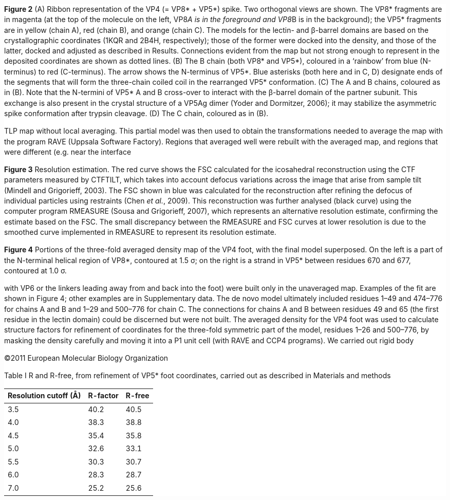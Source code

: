 **Figure 2** (A) Ribbon representation of the VP4 (= VP8* + VP5*) spike. Two orthogonal views are shown. The VP8* fragments are in magenta (at the top of the molecule on the left, VP8*A is in the foreground and VP8*B is in the background); the VP5* fragments are in yellow (chain A), red (chain B), and orange (chain C). The models for the lectin- and β-barrel domains are based on the crystallographic coordinates (1KQR and 2B4H, respectively); those of the former were docked into the density, and those of the latter, docked and adjusted as described in Results. Connections evident from the map but not strong enough to represent in the deposited coordinates are shown as dotted lines. (B) The B chain (both VP8* and VP5*), coloured in a ‘rainbow’ from blue (N-terminus) to red (C-terminus). The arrow shows the N-terminus of VP5*. Blue asterisks (both here and in C, D) designate ends of the segments that will form the three-chain coiled coil in the rearranged VP5* conformation. (C) The A and B chains, coloured as in (B). Note that the N-termini of VP5* A and B cross-over to interact with the β-barrel domain of the partner subunit. This exchange is also present in the crystal structure of a VP5Ag dimer (Yoder and Dormitzer, 2006); it may stabilize the asymmetric spike conformation after trypsin cleavage. (D) The C chain, coloured as in (B).

TLP map without local averaging. This partial model was then used to obtain the transformations needed to average the map with the program RAVE (Uppsala Software Factory). Regions that averaged well were rebuilt with the averaged map, and regions that were different (e.g. near the interface

**Figure 3** Resolution estimation. The red curve shows the FSC calculated for the icosahedral reconstruction using the CTF parameters measured by CTFTILT, which takes into account defocus variations across the image that arise from sample tilt (Mindell and Grigorieff, 2003). The FSC shown in blue was calculated for the reconstruction after refining the defocus of individual particles using restraints (Chen *et al.*, 2009). This reconstruction was further analysed (black curve) using the computer program RMEASURE (Sousa and Grigorieff, 2007), which represents an alternative resolution estimate, confirming the estimate based on the FSC. The small discrepancy between the RMEASURE and FSC curves at lower resolution is due to the smoothed curve implemented in RMEASURE to represent its resolution estimate.

**Figure 4** Portions of the three-fold averaged density map of the VP4 foot, with the final model superposed. On the left is a part of the N-terminal helical region of VP8*, contoured at 1.5 σ; on the right is a strand in VP5* between residues 670 and 677, contoured at 1.0 σ.

with VP6 or the linkers leading away from and back into the foot) were built only in the unaveraged map. Examples of the fit are shown in Figure 4; other examples are in Supplementary data. The de novo model ultimately included residues 1–49 and 474–776 for chains A and B and 1–29 and 500–776 for chain C. The connections for chains A and B between residues 49 and 65 (the first residue in the lectin domain) could be discerned but were not built. The averaged density for the VP4 foot was used to calculate structure factors for refinement of coordinates for the three-fold symmetric part of the model, residues 1–26 and 500–776, by masking the density carefully and moving it into a P1 unit cell (with RAVE and CCP4 programs). We carried out rigid body

©2011 European Molecular Biology Organization

Table I R and R-free, from refinement of VP5* foot coordinates, carried out as described in Materials and methods

| Resolution cutoff (Å) | R-factor | R-free |
|------------------------|----------|--------|
| 3.5                    | 40.2     | 40.5   |
| 4.0                    | 38.3     | 38.8   |
| 4.5                    | 35.4     | 35.8   |
| 5.0                    | 32.6     | 33.1   |
| 5.5                    | 30.3     | 30.7   |
| 6.0                    | 28.3     | 28.7   |
| 7.0                    | 25.2     | 25.6   |
